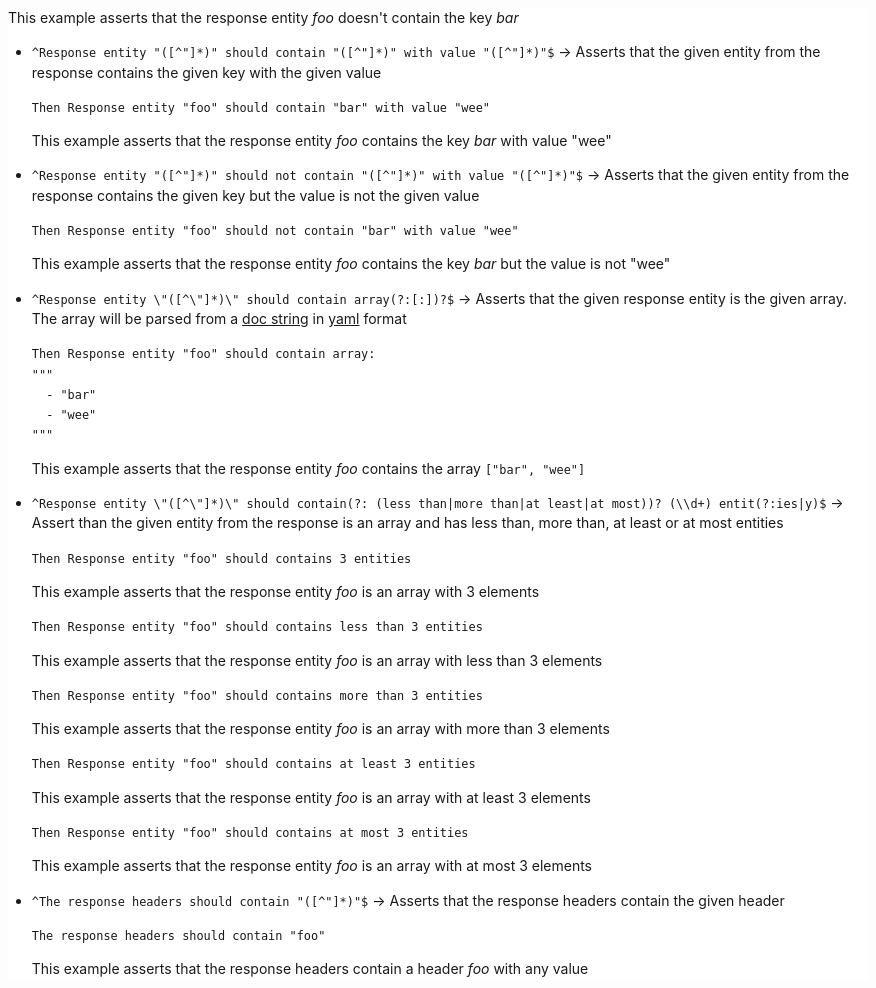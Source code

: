    This example asserts that the response entity *foo* doesn't contain the key *bar*

* `^Response entity "([^"]*)" should contain "([^"]*)" with value "([^"]*)"$` -> Asserts that the given entity from the response contains the given key with the given value

   `Then Response entity "foo" should contain "bar" with value "wee"`

   This example asserts that the response entity *foo* contains the key *bar* with value "wee"

* `^Response entity "([^"]*)" should not contain "([^"]*)" with value "([^"]*)"$` -> Asserts that the given entity from the response contains the given key but the value is not the given value

   `Then Response entity "foo" should not contain "bar" with value "wee"`

   This example asserts that the response entity *foo* contains the key *bar* but the value is not "wee"

* `^Response entity \"([^\"]*)\" should contain array(?:[:])?$` -> Asserts that the given response entity is the given array. The array will be parsed from a [doc string](https://cucumber.io/docs/reference#doc-strings) in [yaml](http://yaml.org/) format

   ```
   Then Response entity "foo" should contain array:
   """
     - "bar"
     - "wee"
   """
   ```

   This example asserts that the response entity *foo* contains the array `["bar", "wee"]`

* `^Response entity \"([^\"]*)\" should contain(?: (less than|more than|at least|at most))? (\\d+) entit(?:ies|y)$` -> Assert than the given entity from the response is an array and has less than, more than, at least or at most entities

   `Then Response entity "foo" should contains 3 entities`

   This example asserts that the response entity *foo* is an array with 3 elements

   `Then Response entity "foo" should contains less than 3 entities`

   This example asserts that the response entity *foo* is an array with less than 3 elements

   `Then Response entity "foo" should contains more than 3 entities`

   This example asserts that the response entity *foo* is an array with more than 3 elements

   `Then Response entity "foo" should contains at least 3 entities`

   This example asserts that the response entity *foo* is an array with at least 3 elements

   `Then Response entity "foo" should contains at most 3 entities`

   This example asserts that the response entity *foo* is an array with at most 3 elements

* `^The response headers should contain "([^"]*)"$` -> Asserts that the response headers contain the given header

   `The response headers should contain "foo"`

   This example asserts that the response headers contain a header *foo* with any value
